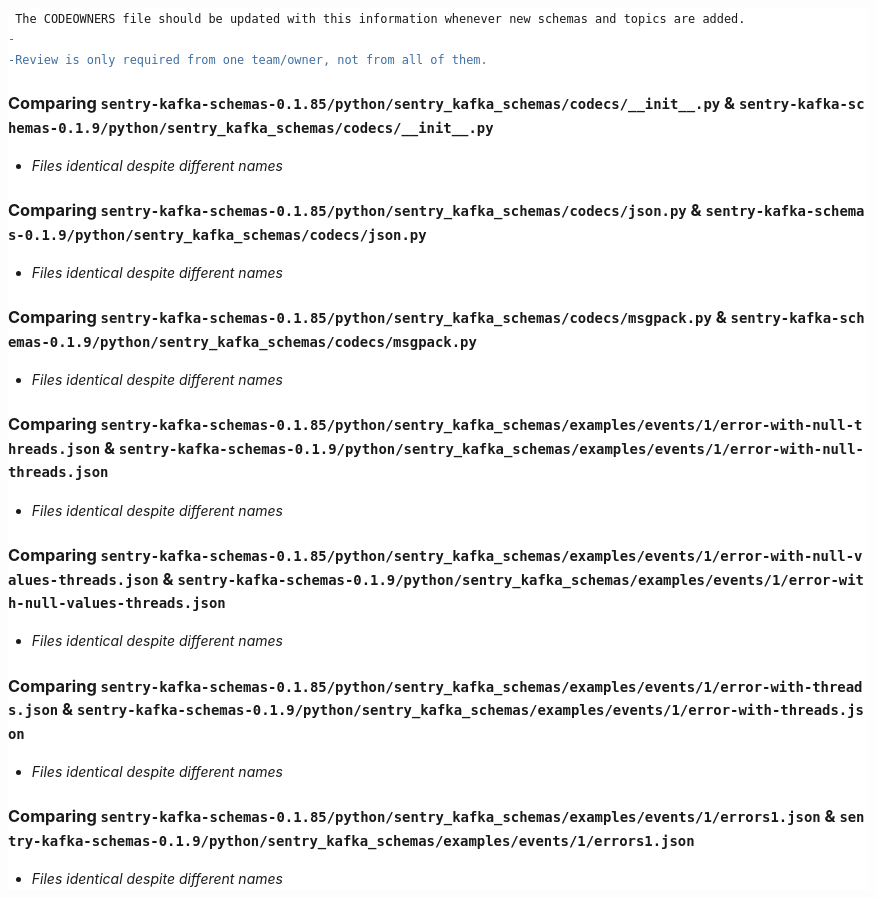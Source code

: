 ```diff
 The CODEOWNERS file should be updated with this information whenever new schemas and topics are added.
-
-Review is only required from one team/owner, not from all of them.
```

### Comparing `sentry-kafka-schemas-0.1.85/python/sentry_kafka_schemas/codecs/__init__.py` & `sentry-kafka-schemas-0.1.9/python/sentry_kafka_schemas/codecs/__init__.py`

 * *Files identical despite different names*

### Comparing `sentry-kafka-schemas-0.1.85/python/sentry_kafka_schemas/codecs/json.py` & `sentry-kafka-schemas-0.1.9/python/sentry_kafka_schemas/codecs/json.py`

 * *Files identical despite different names*

### Comparing `sentry-kafka-schemas-0.1.85/python/sentry_kafka_schemas/codecs/msgpack.py` & `sentry-kafka-schemas-0.1.9/python/sentry_kafka_schemas/codecs/msgpack.py`

 * *Files identical despite different names*

### Comparing `sentry-kafka-schemas-0.1.85/python/sentry_kafka_schemas/examples/events/1/error-with-null-threads.json` & `sentry-kafka-schemas-0.1.9/python/sentry_kafka_schemas/examples/events/1/error-with-null-threads.json`

 * *Files identical despite different names*

### Comparing `sentry-kafka-schemas-0.1.85/python/sentry_kafka_schemas/examples/events/1/error-with-null-values-threads.json` & `sentry-kafka-schemas-0.1.9/python/sentry_kafka_schemas/examples/events/1/error-with-null-values-threads.json`

 * *Files identical despite different names*

### Comparing `sentry-kafka-schemas-0.1.85/python/sentry_kafka_schemas/examples/events/1/error-with-threads.json` & `sentry-kafka-schemas-0.1.9/python/sentry_kafka_schemas/examples/events/1/error-with-threads.json`

 * *Files identical despite different names*

### Comparing `sentry-kafka-schemas-0.1.85/python/sentry_kafka_schemas/examples/events/1/errors1.json` & `sentry-kafka-schemas-0.1.9/python/sentry_kafka_schemas/examples/events/1/errors1.json`

 * *Files identical despite different names*

